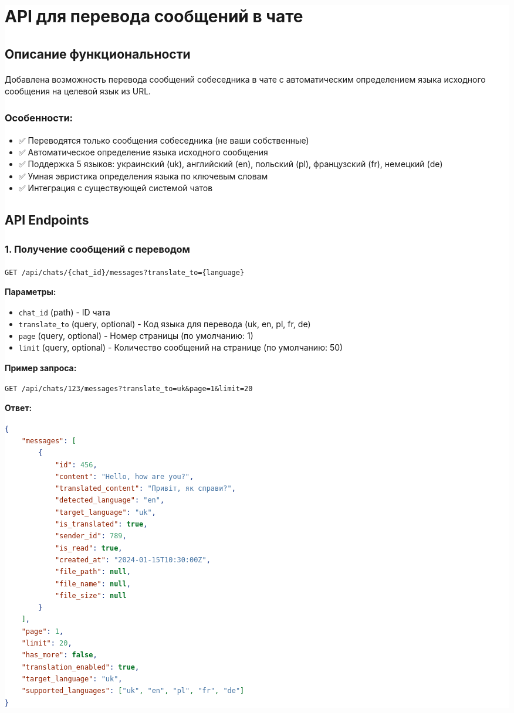 # API для перевода сообщений в чате

## Описание функциональности

Добавлена возможность перевода сообщений собеседника в чате с автоматическим определением языка исходного сообщения на целевой язык из URL.

### Особенности:

- ✅ Переводятся только сообщения собеседника (не ваши собственные)
- ✅ Автоматическое определение языка исходного сообщения
- ✅ Поддержка 5 языков: украинский (uk), английский (en), польский (pl), французский (fr), немецкий (de)
- ✅ Умная эвристика определения языка по ключевым словам
- ✅ Интеграция с существующей системой чатов

## API Endpoints

### 1. Получение сообщений с переводом

```http
GET /api/chats/{chat_id}/messages?translate_to={language}
```

**Параметры:**

- `chat_id` (path) - ID чата
- `translate_to` (query, optional) - Код языка для перевода (uk, en, pl, fr, de)
- `page` (query, optional) - Номер страницы (по умолчанию: 1)
- `limit` (query, optional) - Количество сообщений на странице (по умолчанию: 50)

**Пример запроса:**

```http
GET /api/chats/123/messages?translate_to=uk&page=1&limit=20
```

**Ответ:**

```json
{
	"messages": [
		{
			"id": 456,
			"content": "Hello, how are you?",
			"translated_content": "Привіт, як справи?",
			"detected_language": "en",
			"target_language": "uk",
			"is_translated": true,
			"sender_id": 789,
			"is_read": true,
			"created_at": "2024-01-15T10:30:00Z",
			"file_path": null,
			"file_name": null,
			"file_size": null
		}
	],
	"page": 1,
	"limit": 20,
	"has_more": false,
	"translation_enabled": true,
	"target_language": "uk",
	"supported_languages": ["uk", "en", "pl", "fr", "de"]
}
```
